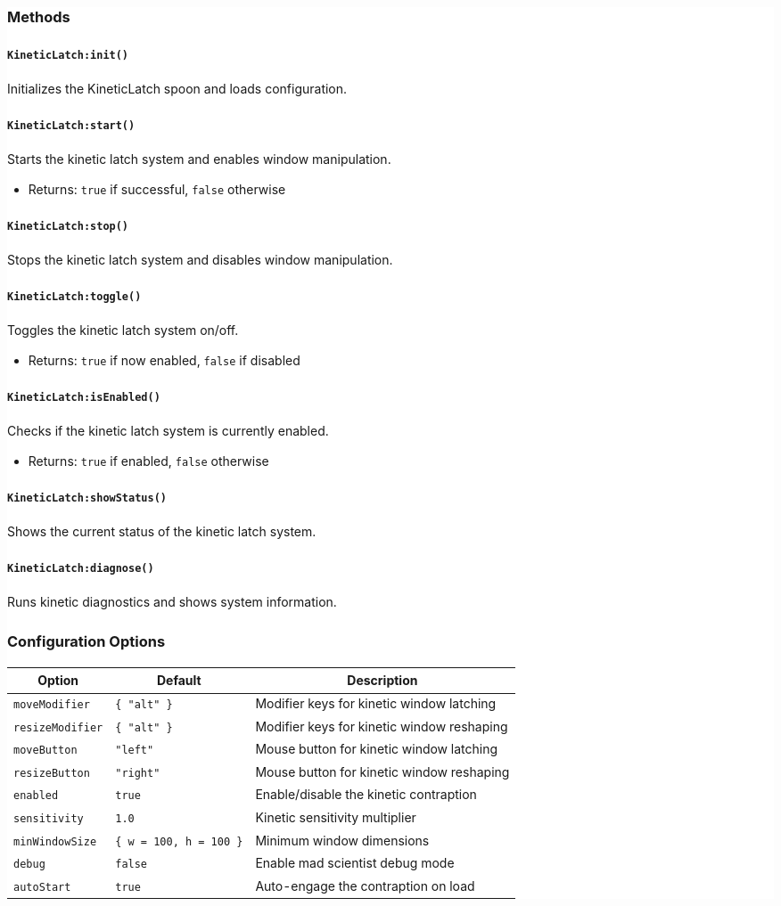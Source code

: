 ### Methods

#### `KineticLatch:init()`

Initializes the KineticLatch spoon and loads configuration.

#### `KineticLatch:start()`

Starts the kinetic latch system and enables window manipulation.

- Returns: `true` if successful, `false` otherwise

#### `KineticLatch:stop()`

Stops the kinetic latch system and disables window manipulation.

#### `KineticLatch:toggle()`

Toggles the kinetic latch system on/off.

- Returns: `true` if now enabled, `false` if disabled

#### `KineticLatch:isEnabled()`

Checks if the kinetic latch system is currently enabled.

- Returns: `true` if enabled, `false` otherwise

#### `KineticLatch:showStatus()`

Shows the current status of the kinetic latch system.

#### `KineticLatch:diagnose()`

Runs kinetic diagnostics and shows system information.

### Configuration Options

| Option | Default | Description |
|--------|---------|-------------|
| `moveModifier` | `{ "alt" }` | Modifier keys for kinetic window latching |
| `resizeModifier` | `{ "alt" }` | Modifier keys for kinetic window reshaping |
| `moveButton` | `"left"` | Mouse button for kinetic window latching |
| `resizeButton` | `"right"` | Mouse button for kinetic window reshaping |
| `enabled` | `true` | Enable/disable the kinetic contraption |
| `sensitivity` | `1.0` | Kinetic sensitivity multiplier |
| `minWindowSize` | `{ w = 100, h = 100 }` | Minimum window dimensions |
| `debug` | `false` | Enable mad scientist debug mode |
| `autoStart` | `true` | Auto-engage the contraption on load |
